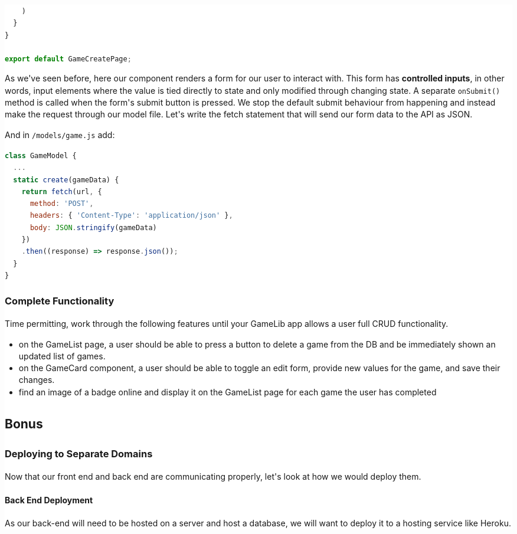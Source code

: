 ```js
    )
  }
}

export default GameCreatePage;
```

As we've seen before, here our component renders a form for our user to interact with. This form has **controlled inputs**, in other words, input elements where the value is tied directly to state and only modified through changing state. A separate `onSubmit()` method is called when the form's submit button is pressed. We stop the default submit behaviour from happening and instead make the request through our model file. Let's write the fetch statement that will send our form data to the API as JSON.

And in `/models/game.js` add:

```js
class GameModel {
  ...
  static create(gameData) {
    return fetch(url, {
      method: 'POST',
      headers: { 'Content-Type': 'application/json' },
      body: JSON.stringify(gameData)
    })
    .then((response) => response.json());
  }
}
```

### Complete Functionality

Time permitting, work through the following features until your GameLib app allows a user full CRUD functionality.
- on the GameList page, a user should be able to press a button to delete a game from the DB and be immediately shown an updated list of games.
- on the GameCard component, a user should be able to toggle an edit form, provide new values for the game, and save their changes.
- find an image of a badge online and display it on the GameList page for each game the user has completed

## Bonus

### Deploying to Separate Domains

Now that our front end and back end are communicating properly, let's look at
how we would deploy them.

#### Back End Deployment

As our back-end will need to be hosted on a server and host a database, we will
want to deploy it to a hosting service like Heroku.
